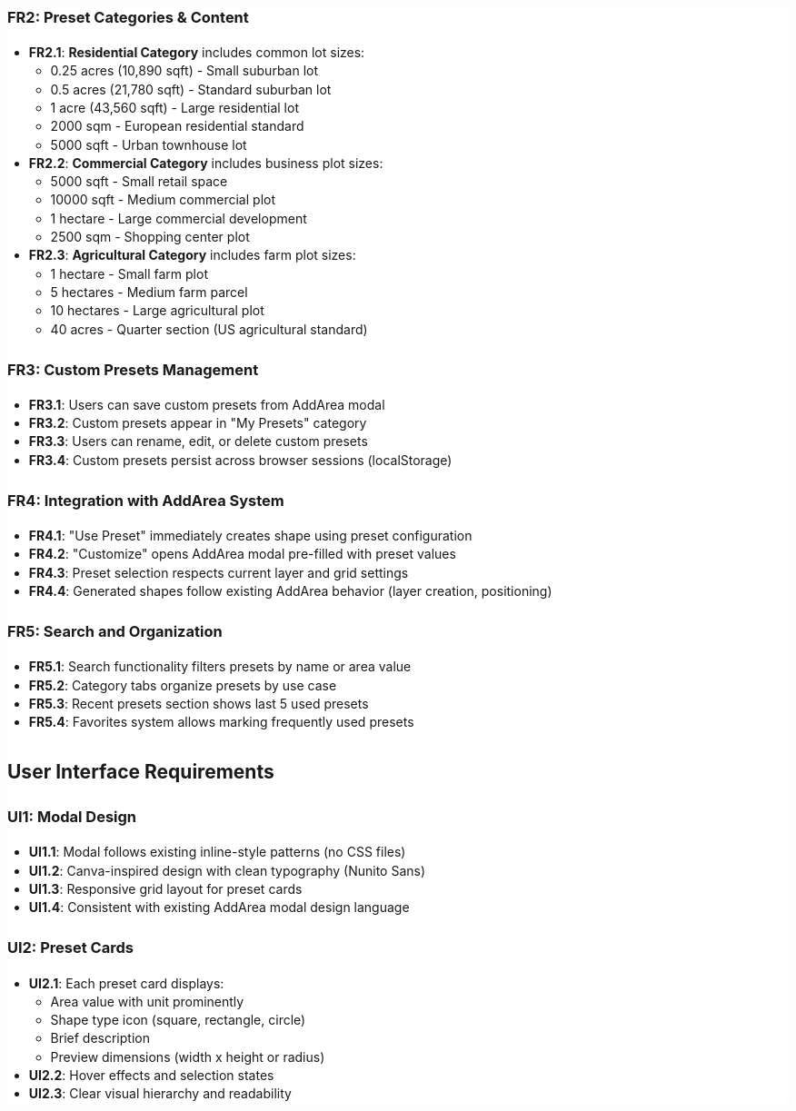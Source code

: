### FR2: Preset Categories & Content
- **FR2.1**: **Residential Category** includes common lot sizes:
  - 0.25 acres (10,890 sqft) - Small suburban lot
  - 0.5 acres (21,780 sqft) - Standard suburban lot
  - 1 acre (43,560 sqft) - Large residential lot
  - 2000 sqm - European residential standard
  - 5000 sqft - Urban townhouse lot
- **FR2.2**: **Commercial Category** includes business plot sizes:
  - 5000 sqft - Small retail space
  - 10000 sqft - Medium commercial plot
  - 1 hectare - Large commercial development
  - 2500 sqm - Shopping center plot
- **FR2.3**: **Agricultural Category** includes farm plot sizes:
  - 1 hectare - Small farm plot
  - 5 hectares - Medium farm parcel
  - 10 hectares - Large agricultural plot
  - 40 acres - Quarter section (US agricultural standard)

### FR3: Custom Presets Management
- **FR3.1**: Users can save custom presets from AddArea modal
- **FR3.2**: Custom presets appear in "My Presets" category
- **FR3.3**: Users can rename, edit, or delete custom presets
- **FR3.4**: Custom presets persist across browser sessions (localStorage)

### FR4: Integration with AddArea System
- **FR4.1**: "Use Preset" immediately creates shape using preset configuration
- **FR4.2**: "Customize" opens AddArea modal pre-filled with preset values
- **FR4.3**: Preset selection respects current layer and grid settings
- **FR4.4**: Generated shapes follow existing AddArea behavior (layer creation, positioning)

### FR5: Search and Organization
- **FR5.1**: Search functionality filters presets by name or area value
- **FR5.2**: Category tabs organize presets by use case
- **FR5.3**: Recent presets section shows last 5 used presets
- **FR5.4**: Favorites system allows marking frequently used presets

## User Interface Requirements

### UI1: Modal Design
- **UI1.1**: Modal follows existing inline-style patterns (no CSS files)
- **UI1.2**: Canva-inspired design with clean typography (Nunito Sans)
- **UI1.3**: Responsive grid layout for preset cards
- **UI1.4**: Consistent with existing AddArea modal design language

### UI2: Preset Cards
- **UI2.1**: Each preset card displays:
  - Area value with unit prominently
  - Shape type icon (square, rectangle, circle)
  - Brief description
  - Preview dimensions (width x height or radius)
- **UI2.2**: Hover effects and selection states
- **UI2.3**: Clear visual hierarchy and readability
